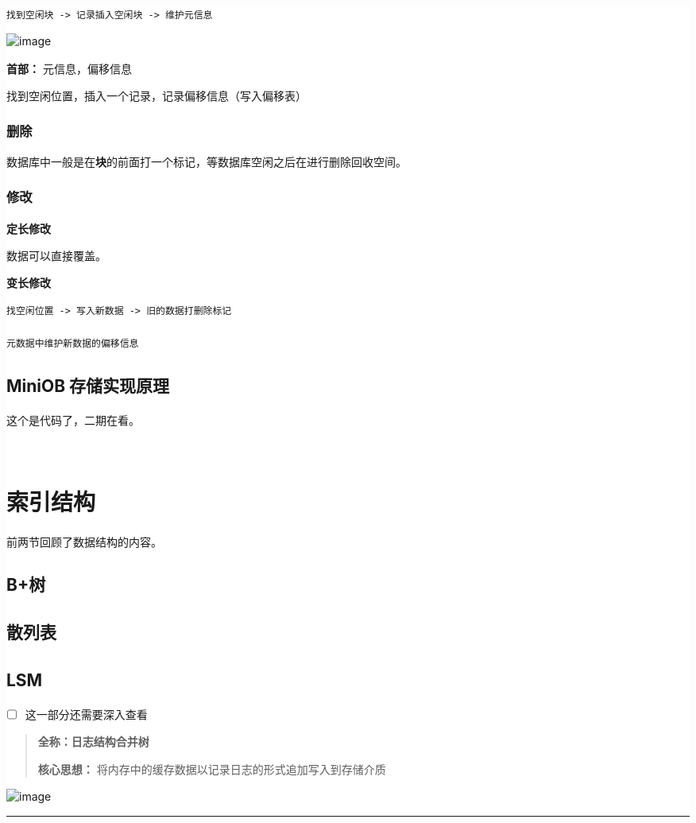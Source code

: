 ```shell
找到空闲块 -> 记录插入空闲块 -> 维护元信息
```

​![image](https://raw.githubusercontent.com/tecwds/picgo-repo/bucket//image-20240930003249-8bp779u.png)​

**首部：**  元信息，偏移信息

找到空闲位置，插入一个记录，记录偏移信息（写入偏移表）

### 删除

数据库中一般是在**块**的前面打一个标记，等数据库空闲之后在进行删除回收空间。

### 修改

**定长修改**

数据可以直接覆盖。

**变长修改**

```shell
找空闲位置 -> 写入新数据 -> 旧的数据打删除标记

元数据中维护新数据的偏移信息
```

## MiniOB 存储实现原理

这个是代码了，二期在看。

‍

# 索引结构

前两节回顾了数据结构的内容。

## B+树

## 散列表

## LSM

* [ ] 这一部分还需要深入查看

>  **全称：日志结构合并树**
>
>  **核心思想：** 将内存中的缓存数据以记录日志的形式追加写入到存储介质

​![image](https://raw.githubusercontent.com/tecwds/picgo-repo/bucket/image-20240930004408-h76chn6.png)​

---